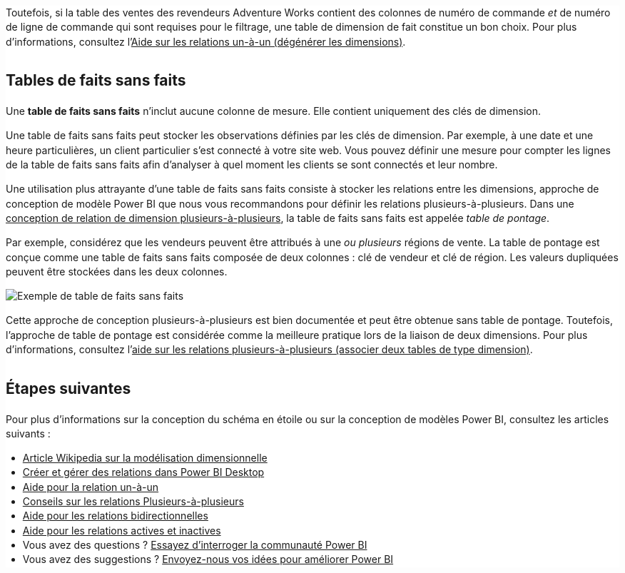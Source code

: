 Toutefois, si la table des ventes des revendeurs Adventure Works contient des colonnes de numéro de commande _et_ de numéro de ligne de commande qui sont requises pour le filtrage, une table de dimension de fait constitue un bon choix. Pour plus d’informations, consultez l’[Aide sur les relations un-à-un (dégénérer les dimensions)](relationships-one-to-one.md#degenerate-dimensions).

## <a name="factless-fact-tables"></a>Tables de faits sans faits

Une **table de faits sans faits** n’inclut aucune colonne de mesure. Elle contient uniquement des clés de dimension.

Une table de faits sans faits peut stocker les observations définies par les clés de dimension. Par exemple, à une date et une heure particulières, un client particulier s’est connecté à votre site web. Vous pouvez définir une mesure pour compter les lignes de la table de faits sans faits afin d’analyser à quel moment les clients se sont connectés et leur nombre.

Une utilisation plus attrayante d’une table de faits sans faits consiste à stocker les relations entre les dimensions, approche de conception de modèle Power BI que nous vous recommandons pour définir les relations plusieurs-à-plusieurs. Dans une [conception de relation de dimension plusieurs-à-plusieurs](relationships-many-to-many.md#relate-many-to-many-dimensions), la table de faits sans faits est appelée _table de pontage_.

Par exemple, considérez que les vendeurs peuvent être attribués à une _ou plusieurs_ régions de vente. La table de pontage est conçue comme une table de faits sans faits composée de deux colonnes : clé de vendeur et clé de région. Les valeurs dupliquées peuvent être stockées dans les deux colonnes.

![Exemple de table de faits sans faits](media/star-schema/factless-fact.png)

Cette approche de conception plusieurs-à-plusieurs est bien documentée et peut être obtenue sans table de pontage. Toutefois, l’approche de table de pontage est considérée comme la meilleure pratique lors de la liaison de deux dimensions. Pour plus d’informations, consultez l’[aide sur les relations plusieurs-à-plusieurs (associer deux tables de type dimension)](relationships-many-to-many.md#relate-many-to-many-dimensions).

## <a name="next-steps"></a>Étapes suivantes

Pour plus d’informations sur la conception du schéma en étoile ou sur la conception de modèles Power BI, consultez les articles suivants :

- [Article Wikipedia sur la modélisation dimensionnelle](https://go.microsoft.com/fwlink/p/?linkid=246459)
- [Créer et gérer des relations dans Power BI Desktop](../desktop-create-and-manage-relationships.md)
- [Aide pour la relation un-à-un](relationships-one-to-one.md)
- [Conseils sur les relations Plusieurs-à-plusieurs](relationships-many-to-many.md)
- [Aide pour les relations bidirectionnelles](relationships-bidirectional-filtering.md)
- [Aide pour les relations actives et inactives](relationships-active-inactive.md)
- Vous avez des questions ? [Essayez d’interroger la communauté Power BI](https://community.powerbi.com/)
- Vous avez des suggestions ? [Envoyez-nous vos idées pour améliorer Power BI](https://ideas.powerbi.com/)
